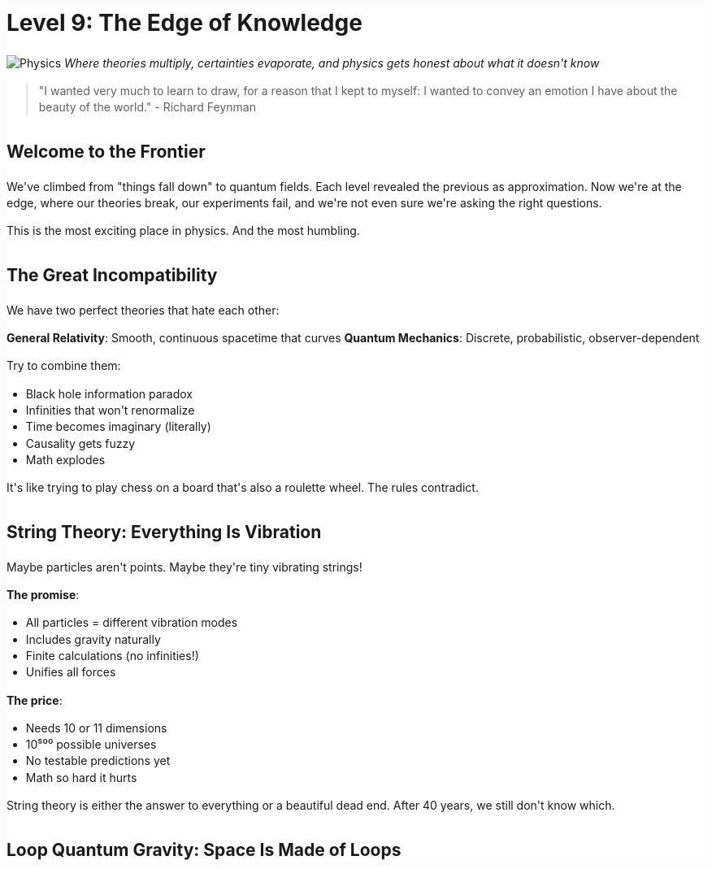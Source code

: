 # Level 9: The Edge of Knowledge
![Physics](../cover/physics.png)
*Where theories multiply, certainties evaporate, and physics gets honest about what it doesn't know*

> "I wanted very much to learn to draw, for a reason that I kept to myself: I wanted to convey an emotion I have about the beauty of the world." - Richard Feynman

## Welcome to the Frontier

We've climbed from "things fall down" to quantum fields. Each level revealed the previous as approximation. Now we're at the edge, where our theories break, our experiments fail, and we're not even sure we're asking the right questions.

This is the most exciting place in physics. And the most humbling.

## The Great Incompatibility

We have two perfect theories that hate each other:

**General Relativity**: Smooth, continuous spacetime that curves
**Quantum Mechanics**: Discrete, probabilistic, observer-dependent

Try to combine them:
- Black hole information paradox
- Infinities that won't renormalize  
- Time becomes imaginary (literally)
- Causality gets fuzzy
- Math explodes

It's like trying to play chess on a board that's also a roulette wheel. The rules contradict.

## String Theory: Everything Is Vibration

Maybe particles aren't points. Maybe they're tiny vibrating strings!

**The promise**:
- All particles = different vibration modes
- Includes gravity naturally
- Finite calculations (no infinities!)
- Unifies all forces

**The price**:
- Needs 10 or 11 dimensions
- 10⁵⁰⁰ possible universes
- No testable predictions yet
- Math so hard it hurts

String theory is either the answer to everything or a beautiful dead end. After 40 years, we still don't know which.

## Loop Quantum Gravity: Space Is Made of Loops
